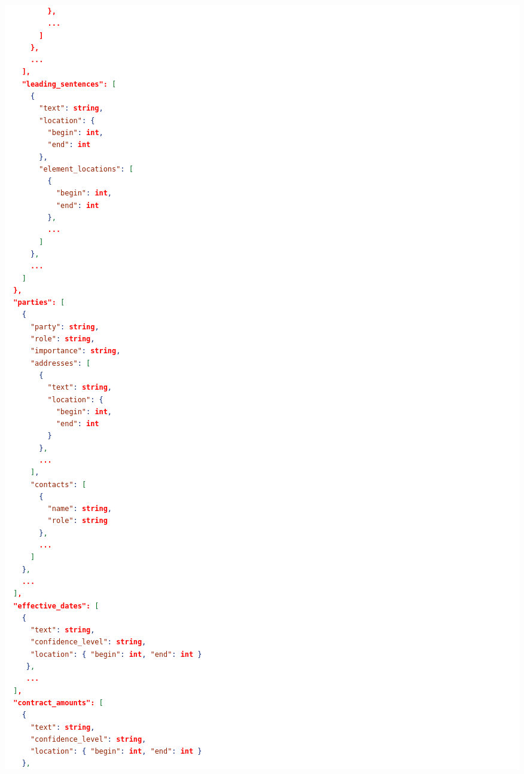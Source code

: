 ```json
          },
          ...
        ]
      },
      ...
    ],
    "leading_sentences": [
      {
        "text": string,
        "location": {
          "begin": int,
          "end": int
        },
        "element_locations": [
          {
            "begin": int,
            "end": int
          },
          ...
        ]
      },
      ...
    ]
  },
  "parties": [
    {
      "party": string,
      "role": string,
      "importance": string,
      "addresses": [
        {
          "text": string,
          "location": {
            "begin": int,
            "end": int
          }
        },
        ...
      ],
      "contacts": [
        {
          "name": string,
          "role": string 
        },
        ...
      ]
    },
    ...
  ],
  "effective_dates": [
    {
      "text": string,
      "confidence_level": string,
      "location": { "begin": int, "end": int }
     },
     ...
  ],
  "contract_amounts": [
    {
      "text": string,
      "confidence_level": string,      
      "location": { "begin": int, "end": int }
    },
```